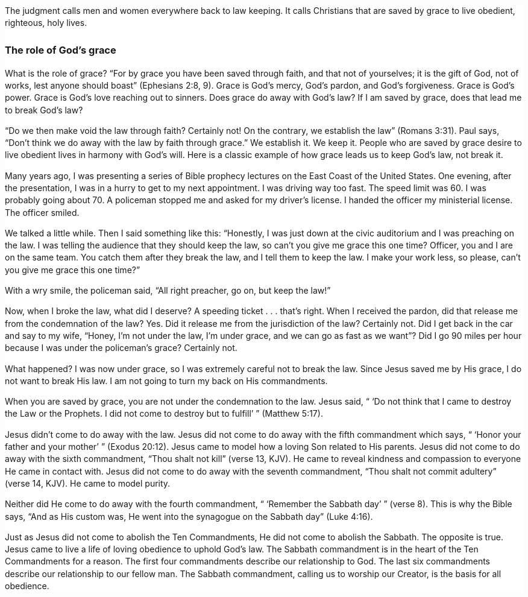 The judgment calls men and women everywhere back to law keeping. It calls Christians that are saved by grace to live obedient, righteous, holy lives.

### The role of God’s grace

What is the role of grace? “For by grace you have been saved through faith, and that not of yourselves; it is the gift of God, not of works, lest anyone should boast” (Ephesians 2:8, 9). Grace is God’s mercy, God’s pardon, and God’s forgiveness. Grace is God’s power. Grace is God’s love reaching out to sinners. Does grace do away with God’s law? If I am saved by grace, does that lead me to break God’s law?

“Do we then make void the law through faith? Certainly not! On the contrary, we establish the law” (Romans 3:31). Paul says, “Don’t think we do away with the law by faith through grace.” We establish it. We keep it. People who are saved by grace desire to live obedient lives in harmony with God’s will. Here is a classic example of how grace leads us to keep God’s law, not break it.

Many years ago, I was presenting a series of Bible prophecy lectures on the East Coast of the United States. One evening, after the presentation, I was in a hurry to get to my next appointment. I was driving way too fast. The speed limit was 60. I was probably going about 70. A policeman stopped me and asked for my driver’s license. I handed the officer my ministerial license. The officer smiled.

We talked a little while. Then I said something like this: “Honestly, I was just down at the civic auditorium and I was preaching on the law. I was telling the audience that they should keep the law, so can’t you give me grace this one time? Officer, you and I are on the same team. You catch them after they break the law, and I tell them to keep the law. I make your work less, so please, can’t you give me grace this one time?”

With a wry smile, the policeman said, “All right preacher, go on, but keep the law!”

Now, when I broke the law, what did I deserve? A speeding ticket . . . that’s right. When I received the pardon, did that release me from the condemnation of the law? Yes. Did it release me from the jurisdiction of the law? Certainly not. Did I get back in the car and say to my wife, “Honey, I’m not under the law, I’m under grace, and we can go as fast as we want”? Did I go 90 miles per hour because I was under the policeman’s grace? Certainly not.

What happened? I was now under grace, so I was extremely careful not to break the law. Since Jesus saved me by His grace, I do not want to break His law. I am not going to turn my back on His commandments.

When you are saved by grace, you are not under the condemnation to the law. Jesus said, “ ‘Do not think that I came to destroy the Law or the Prophets. I did not come to destroy but to fulfill’ ” (Matthew 5:17).

Jesus didn’t come to do away with the law. Jesus did not come to do away with the fifth commandment which says, “ ‘Honor your father and your mother’ ” (Exodus 20:12). Jesus came to model how a loving Son related to His parents. Jesus did not come to do away with the sixth commandment, “Thou shalt not kill” (verse 13, KJV). He came to reveal kindness and compassion to everyone He came in contact with. Jesus did not come to do away with the seventh commandment, “Thou shalt not commit adultery” (verse 14, KJV). He came to model purity.

Neither did He come to do away with the fourth commandment, “ ‘Remember the Sabbath day’ ” (verse 8). This is why the Bible says, “And as His custom was, He went into the synagogue on the Sabbath day” (Luke 4:16).

Just as Jesus did not come to abolish the Ten Commandments, He did not come to abolish the Sabbath. The opposite is true. Jesus came to live a life of loving obedience to uphold God’s law. The Sabbath commandment is in the heart of the Ten Commandments for a reason. The first four commandments describe our relationship to God. The last six commandments describe our relationship to our fellow man. The Sabbath commandment, calling us to worship our Creator, is the basis for all obedience.
